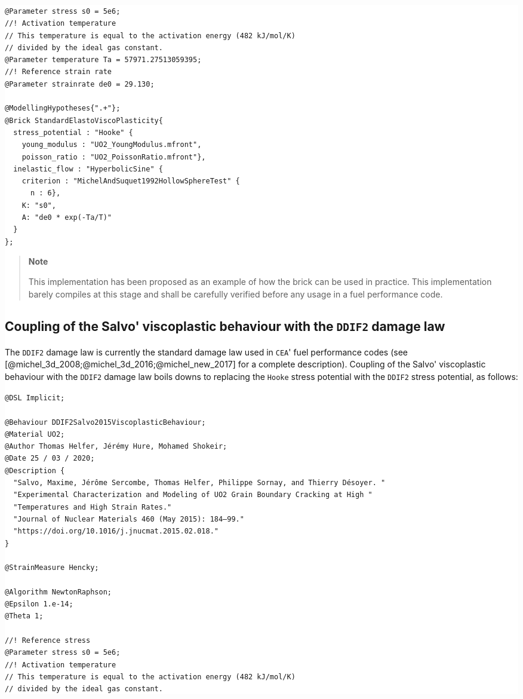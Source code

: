 ~~~~{.cxx}
@Parameter stress s0 = 5e6;
//! Activation temperature
// This temperature is equal to the activation energy (482 kJ/mol/K)
// divided by the ideal gas constant.
@Parameter temperature Ta = 57971.27513059395;
//! Reference strain rate
@Parameter strainrate de0 = 29.130;

@ModellingHypotheses{".+"};
@Brick StandardElastoViscoPlasticity{
  stress_potential : "Hooke" {
    young_modulus : "UO2_YoungModulus.mfront",
    poisson_ratio : "UO2_PoissonRatio.mfront"},
  inelastic_flow : "HyperbolicSine" {
    criterion : "MichelAndSuquet1992HollowSphereTest" {
      n : 6},
    K: "s0",
    A: "de0 * exp(-Ta/T)"
  }
};
~~~~

> **Note**
>
> This implementation has been proposed as an example of how the brick can be used
> in practice. This implementation barely compiles at this stage and
> shall be carefully verified before any usage in a fuel performance code.

## Coupling of the Salvo' viscoplastic behaviour with the `DDIF2` damage law

The `DDIF2` damage law is currently the standard damage law used in
`CEA`' fuel performance codes (see
[@michel_3d_2008;@michel_3d_2016;@michel_new_2017] for a complete
description). Coupling of the Salvo' viscoplastic behaviour with the
`DDIF2` damage law boils downs to replacing the `Hooke` stress potential
with the `DDIF2` stress potential, as follows:

~~~~{.cxx}
@DSL Implicit;

@Behaviour DDIF2Salvo2015ViscoplasticBehaviour;
@Material UO2;
@Author Thomas Helfer, Jérémy Hure, Mohamed Shokeir;
@Date 25 / 03 / 2020;
@Description {
  "Salvo, Maxime, Jérôme Sercombe, Thomas Helfer, Philippe Sornay, and Thierry Désoyer. "
  "Experimental Characterization and Modeling of UO2 Grain Boundary Cracking at High "
  "Temperatures and High Strain Rates."
  "Journal of Nuclear Materials 460 (May 2015): 184–99."
  "https://doi.org/10.1016/j.jnucmat.2015.02.018."
}

@StrainMeasure Hencky;

@Algorithm NewtonRaphson;
@Epsilon 1.e-14;
@Theta 1;

//! Reference stress
@Parameter stress s0 = 5e6;
//! Activation temperature
// This temperature is equal to the activation energy (482 kJ/mol/K)
// divided by the ideal gas constant.
~~~~